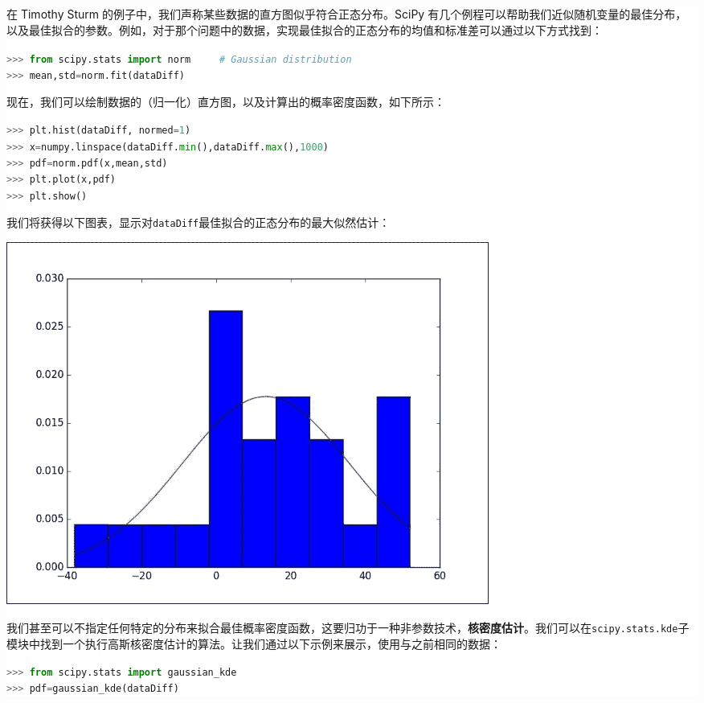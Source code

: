在 Timothy Sturm 的例子中，我们声称某些数据的直方图似乎符合正态分布。SciPy 有几个例程可以帮助我们近似随机变量的最佳分布，以及最佳拟合的参数。例如，对于那个问题中的数据，实现最佳拟合的正态分布的均值和标准差可以通过以下方式找到：

```py
>>> from scipy.stats import norm     # Gaussian distribution
>>> mean,std=norm.fit(dataDiff)

```

现在，我们可以绘制数据的（归一化）直方图，以及计算出的概率密度函数，如下所示：

```py
>>> plt.hist(dataDiff, normed=1)
>>> x=numpy.linspace(dataDiff.min(),dataDiff.max(),1000)
>>> pdf=norm.pdf(x,mean,std)
>>> plt.plot(x,pdf)
>>> plt.show()

```

我们将获得以下图表，显示对`dataDiff`最佳拟合的正态分布的最大似然估计：

![分布拟合](img/7702OS_06_03.jpg)

我们甚至可以不指定任何特定的分布来拟合最佳概率密度函数，这要归功于一种非参数技术，**核密度估计**。我们可以在`scipy.stats.kde`子模块中找到一个执行高斯核密度估计的算法。让我们通过以下示例来展示，使用与之前相同的数据：

```py
>>> from scipy.stats import gaussian_kde
>>> pdf=gaussian_kde(dataDiff)

```
